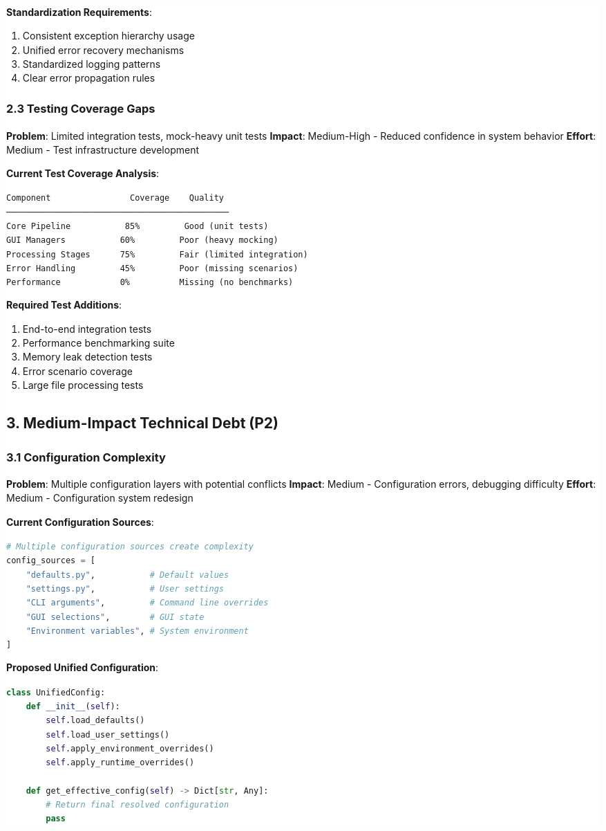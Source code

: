 **Standardization Requirements**:
1. Consistent exception hierarchy usage
2. Unified error recovery mechanisms
3. Standardized logging patterns
4. Clear error propagation rules

### 2.3 Testing Coverage Gaps

**Problem**: Limited integration tests, mock-heavy unit tests
**Impact**: Medium-High - Reduced confidence in system behavior
**Effort**: Medium - Test infrastructure development

**Current Test Coverage Analysis**:
```
Component                Coverage    Quality
─────────────────────────────────────────────
Core Pipeline           85%         Good (unit tests)
GUI Managers           60%         Poor (heavy mocking)
Processing Stages      75%         Fair (limited integration)
Error Handling         45%         Poor (missing scenarios)
Performance            0%          Missing (no benchmarks)
```

**Required Test Additions**:
1. End-to-end integration tests
2. Performance benchmarking suite
3. Memory leak detection tests
4. Error scenario coverage
5. Large file processing tests

## 3. Medium-Impact Technical Debt (P2)

### 3.1 Configuration Complexity

**Problem**: Multiple configuration layers with potential conflicts
**Impact**: Medium - Configuration errors, debugging difficulty
**Effort**: Medium - Configuration system redesign

**Current Configuration Sources**:
```python
# Multiple configuration sources create complexity
config_sources = [
    "defaults.py",           # Default values
    "settings.py",           # User settings
    "CLI arguments",         # Command line overrides
    "GUI selections",        # GUI state
    "Environment variables", # System environment
]
```

**Proposed Unified Configuration**:
```python
class UnifiedConfig:
    def __init__(self):
        self.load_defaults()
        self.load_user_settings()
        self.apply_environment_overrides()
        self.apply_runtime_overrides()
    
    def get_effective_config(self) -> Dict[str, Any]:
        # Return final resolved configuration
        pass
```
